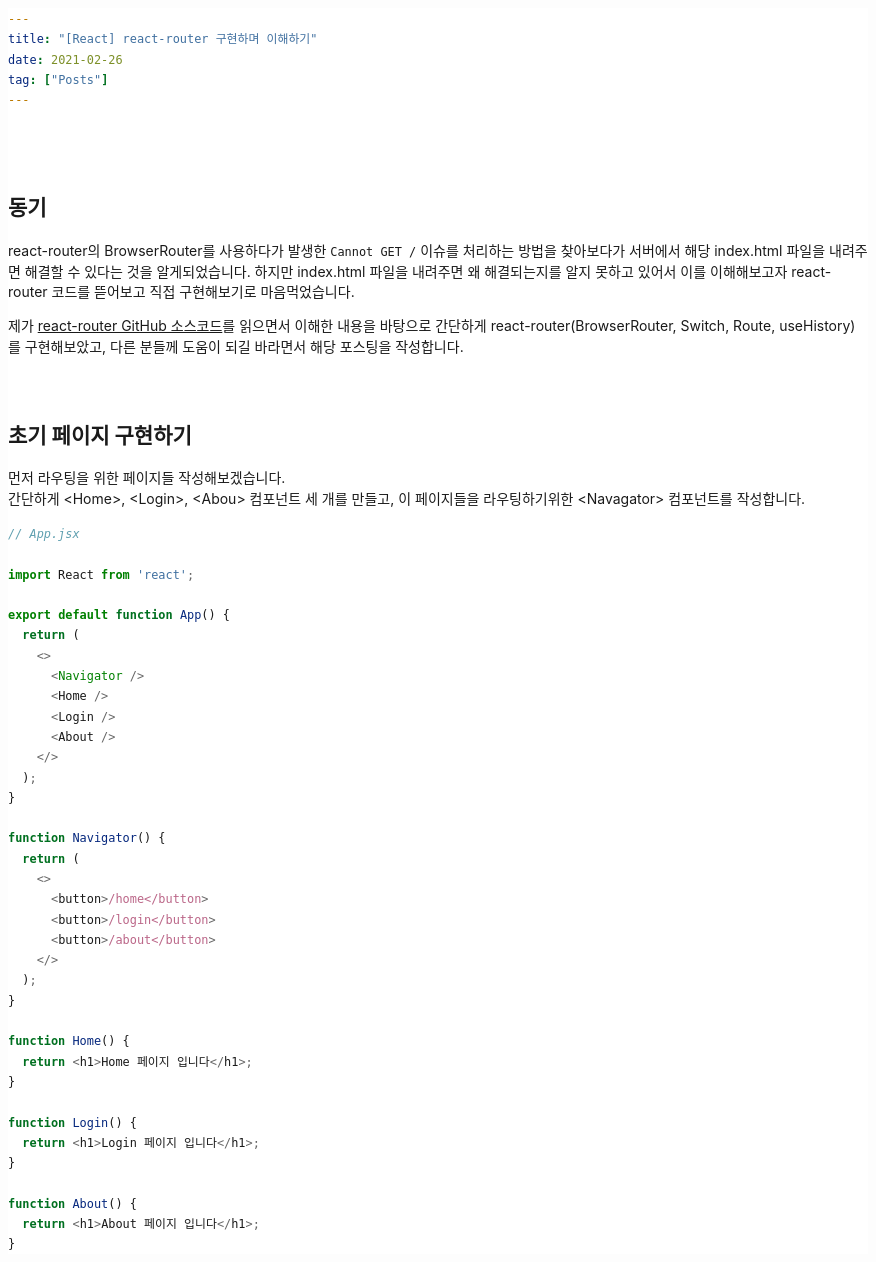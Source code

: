 ```yaml
---
title: "[React] react-router 구현하며 이해하기"
date: 2021-02-26
tag: ["Posts"]
---
```


<br><br>

## 동기

react-router의 BrowserRouter를 사용하다가 발생한 `Cannot GET /` 이슈를 처리하는 방법을 찾아보다가 서버에서 해당 index.html 파일을 내려주면 해결할 수 있다는 것을 알게되었습니다. 하지만 index.html 파일을 내려주면 왜 해결되는지를 알지 못하고 있어서 이를 이해해보고자 react-router 코드를 뜯어보고 직접 구현해보기로 마음먹었습니다.  
  
제가 [react-router GitHub 소스코드](https://github.com/ReactTraining/react-router)를 읽으면서 이해한 내용을 바탕으로 간단하게 react-router(BrowserRouter, Switch, Route, useHistory)를 구현해보았고, 다른 분들께 도움이 되길 바라면서 해당 포스팅을 작성합니다.

<br>

## 초기 페이지 구현하기

먼저 라우팅을 위한 페이지들 작성해보겠습니다.  
간단하게 \<Home\>, \<Login\>, \<Abou\> 컴포넌트 세 개를 만들고, 이 페이지들을 라우팅하기위한 \<Navagator\> 컴포넌트를 작성합니다.

  ```js
  // App.jsx

  import React from 'react';

  export default function App() {
    return (
      <>
        <Navigator />
        <Home />
        <Login />
        <About />
      </>
    );
  }

  function Navigator() {
    return (
      <>
        <button>/home</button>
        <button>/login</button>
        <button>/about</button>
      </>
    );
  }

  function Home() {
    return <h1>Home 페이지 입니다</h1>;
  }

  function Login() {
    return <h1>Login 페이지 입니다</h1>;
  }

  function About() {
    return <h1>About 페이지 입니다</h1>;
  }
  ```
